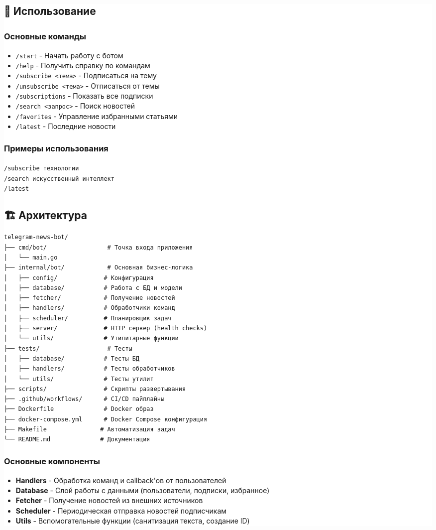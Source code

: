## 📱 Использование

### Основные команды

- `/start` - Начать работу с ботом
- `/help` - Получить справку по командам
- `/subscribe <тема>` - Подписаться на тему
- `/unsubscribe <тема>` - Отписаться от темы
- `/subscriptions` - Показать все подписки
- `/search <запрос>` - Поиск новостей
- `/favorites` - Управление избранными статьями
- `/latest` - Последние новости

### Примеры использования

```
/subscribe технологии
/search искусственный интеллект
/latest
```

## 🏗 Архитектура

```
telegram-news-bot/
├── cmd/bot/                 # Точка входа приложения
│   └── main.go
├── internal/bot/            # Основная бизнес-логика
│   ├── config/             # Конфигурация
│   ├── database/           # Работа с БД и модели
│   ├── fetcher/            # Получение новостей
│   ├── handlers/           # Обработчики команд
│   ├── scheduler/          # Планировщик задач
│   ├── server/             # HTTP сервер (health checks)
│   └── utils/              # Утилитарные функции
├── tests/                   # Тесты
│   ├── database/           # Тесты БД
│   ├── handlers/           # Тесты обработчиков
│   └── utils/              # Тесты утилит
├── scripts/                # Скрипты развертывания
├── .github/workflows/      # CI/CD пайплайны
├── Dockerfile              # Docker образ
├── docker-compose.yml      # Docker Compose конфигурация
├── Makefile               # Автоматизация задач
└── README.md              # Документация
```

### Основные компоненты

- **Handlers** - Обработка команд и callback'ов от пользователей
- **Database** - Слой работы с данными (пользователи, подписки, избранное)
- **Fetcher** - Получение новостей из внешних источников
- **Scheduler** - Периодическая отправка новостей подписчикам
- **Utils** - Вспомогательные функции (санитизация текста, создание ID)
